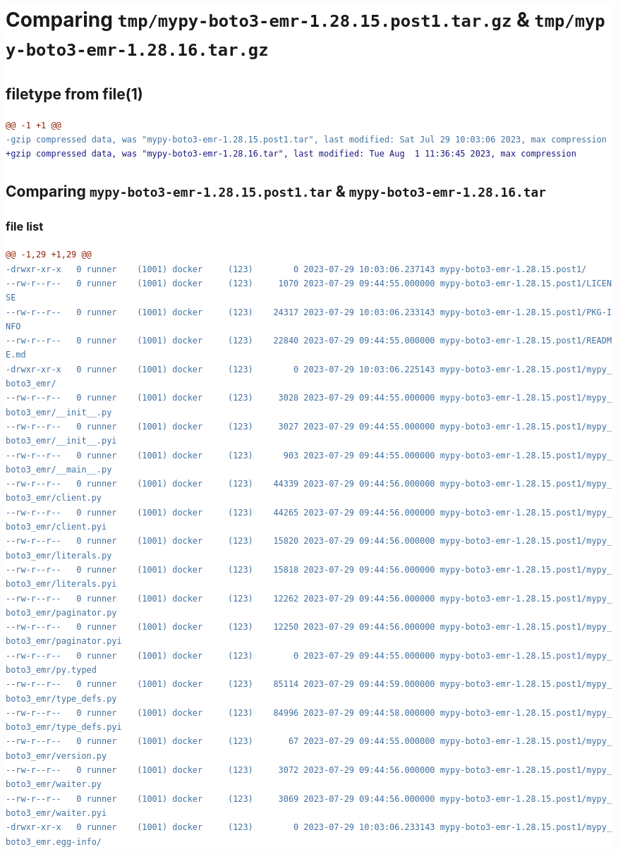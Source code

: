 # Comparing `tmp/mypy-boto3-emr-1.28.15.post1.tar.gz` & `tmp/mypy-boto3-emr-1.28.16.tar.gz`

## filetype from file(1)

```diff
@@ -1 +1 @@
-gzip compressed data, was "mypy-boto3-emr-1.28.15.post1.tar", last modified: Sat Jul 29 10:03:06 2023, max compression
+gzip compressed data, was "mypy-boto3-emr-1.28.16.tar", last modified: Tue Aug  1 11:36:45 2023, max compression
```

## Comparing `mypy-boto3-emr-1.28.15.post1.tar` & `mypy-boto3-emr-1.28.16.tar`

### file list

```diff
@@ -1,29 +1,29 @@
-drwxr-xr-x   0 runner    (1001) docker     (123)        0 2023-07-29 10:03:06.237143 mypy-boto3-emr-1.28.15.post1/
--rw-r--r--   0 runner    (1001) docker     (123)     1070 2023-07-29 09:44:55.000000 mypy-boto3-emr-1.28.15.post1/LICENSE
--rw-r--r--   0 runner    (1001) docker     (123)    24317 2023-07-29 10:03:06.233143 mypy-boto3-emr-1.28.15.post1/PKG-INFO
--rw-r--r--   0 runner    (1001) docker     (123)    22840 2023-07-29 09:44:55.000000 mypy-boto3-emr-1.28.15.post1/README.md
-drwxr-xr-x   0 runner    (1001) docker     (123)        0 2023-07-29 10:03:06.225143 mypy-boto3-emr-1.28.15.post1/mypy_boto3_emr/
--rw-r--r--   0 runner    (1001) docker     (123)     3028 2023-07-29 09:44:55.000000 mypy-boto3-emr-1.28.15.post1/mypy_boto3_emr/__init__.py
--rw-r--r--   0 runner    (1001) docker     (123)     3027 2023-07-29 09:44:55.000000 mypy-boto3-emr-1.28.15.post1/mypy_boto3_emr/__init__.pyi
--rw-r--r--   0 runner    (1001) docker     (123)      903 2023-07-29 09:44:55.000000 mypy-boto3-emr-1.28.15.post1/mypy_boto3_emr/__main__.py
--rw-r--r--   0 runner    (1001) docker     (123)    44339 2023-07-29 09:44:56.000000 mypy-boto3-emr-1.28.15.post1/mypy_boto3_emr/client.py
--rw-r--r--   0 runner    (1001) docker     (123)    44265 2023-07-29 09:44:56.000000 mypy-boto3-emr-1.28.15.post1/mypy_boto3_emr/client.pyi
--rw-r--r--   0 runner    (1001) docker     (123)    15820 2023-07-29 09:44:56.000000 mypy-boto3-emr-1.28.15.post1/mypy_boto3_emr/literals.py
--rw-r--r--   0 runner    (1001) docker     (123)    15818 2023-07-29 09:44:56.000000 mypy-boto3-emr-1.28.15.post1/mypy_boto3_emr/literals.pyi
--rw-r--r--   0 runner    (1001) docker     (123)    12262 2023-07-29 09:44:56.000000 mypy-boto3-emr-1.28.15.post1/mypy_boto3_emr/paginator.py
--rw-r--r--   0 runner    (1001) docker     (123)    12250 2023-07-29 09:44:56.000000 mypy-boto3-emr-1.28.15.post1/mypy_boto3_emr/paginator.pyi
--rw-r--r--   0 runner    (1001) docker     (123)        0 2023-07-29 09:44:55.000000 mypy-boto3-emr-1.28.15.post1/mypy_boto3_emr/py.typed
--rw-r--r--   0 runner    (1001) docker     (123)    85114 2023-07-29 09:44:59.000000 mypy-boto3-emr-1.28.15.post1/mypy_boto3_emr/type_defs.py
--rw-r--r--   0 runner    (1001) docker     (123)    84996 2023-07-29 09:44:58.000000 mypy-boto3-emr-1.28.15.post1/mypy_boto3_emr/type_defs.pyi
--rw-r--r--   0 runner    (1001) docker     (123)       67 2023-07-29 09:44:55.000000 mypy-boto3-emr-1.28.15.post1/mypy_boto3_emr/version.py
--rw-r--r--   0 runner    (1001) docker     (123)     3072 2023-07-29 09:44:56.000000 mypy-boto3-emr-1.28.15.post1/mypy_boto3_emr/waiter.py
--rw-r--r--   0 runner    (1001) docker     (123)     3069 2023-07-29 09:44:56.000000 mypy-boto3-emr-1.28.15.post1/mypy_boto3_emr/waiter.pyi
-drwxr-xr-x   0 runner    (1001) docker     (123)        0 2023-07-29 10:03:06.233143 mypy-boto3-emr-1.28.15.post1/mypy_boto3_emr.egg-info/
```